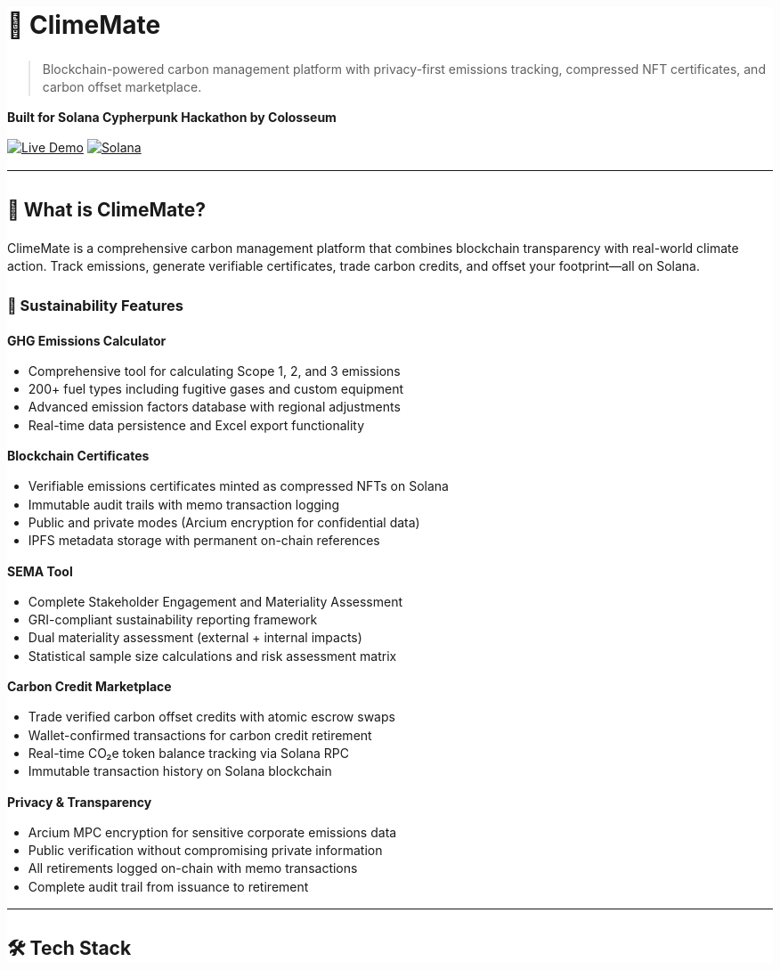 # 🌱 ClimeMate

> Blockchain-powered carbon management platform with privacy-first emissions tracking, compressed NFT certificates, and carbon offset marketplace.

**Built for Solana Cypherpunk Hackathon by Colosseum**

[![Live Demo](https://img.shields.io/badge/demo-live-green)](https://climemate.vercel.app)
[![Solana](https://img.shields.io/badge/Solana-Devnet-purple)](https://solana.com)

---

## 🎯 What is ClimeMate?

ClimeMate is a comprehensive carbon management platform that combines blockchain transparency with real-world climate action. Track emissions, generate verifiable certificates, trade carbon credits, and offset your footprint—all on Solana.

### 🌱 Sustainability Features

**GHG Emissions Calculator**
- Comprehensive tool for calculating Scope 1, 2, and 3 emissions
- 200+ fuel types including fugitive gases and custom equipment
- Advanced emission factors database with regional adjustments
- Real-time data persistence and Excel export functionality

**Blockchain Certificates**
- Verifiable emissions certificates minted as compressed NFTs on Solana
- Immutable audit trails with memo transaction logging
- Public and private modes (Arcium encryption for confidential data)
- IPFS metadata storage with permanent on-chain references

**SEMA Tool**
- Complete Stakeholder Engagement and Materiality Assessment
- GRI-compliant sustainability reporting framework
- Dual materiality assessment (external + internal impacts)
- Statistical sample size calculations and risk assessment matrix

**Carbon Credit Marketplace**
- Trade verified carbon offset credits with atomic escrow swaps
- Wallet-confirmed transactions for carbon credit retirement
- Real-time CO₂e token balance tracking via Solana RPC
- Immutable transaction history on Solana blockchain

**Privacy & Transparency**
- Arcium MPC encryption for sensitive corporate emissions data
- Public verification without compromising private information
- All retirements logged on-chain with memo transactions
- Complete audit trail from issuance to retirement  

---

## 🛠️ Tech Stack
